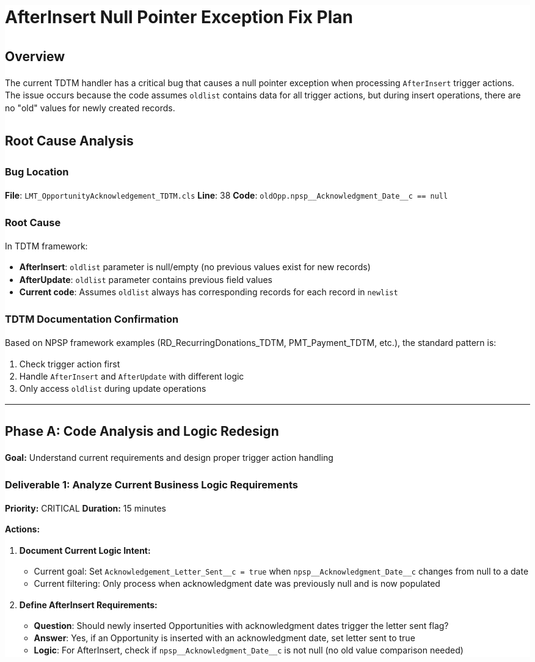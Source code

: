 # AfterInsert Null Pointer Exception Fix Plan

## Overview
The current TDTM handler has a critical bug that causes a null pointer exception when processing `AfterInsert` trigger actions. The issue occurs because the code assumes `oldlist` contains data for all trigger actions, but during insert operations, there are no "old" values for newly created records.

## Root Cause Analysis

### Bug Location
**File**: `LMT_OpportunityAcknowledgement_TDTM.cls`
**Line**: 38
**Code**: `oldOpp.npsp__Acknowledgment_Date__c == null`

### Root Cause
In TDTM framework:
- **AfterInsert**: `oldlist` parameter is null/empty (no previous values exist for new records)
- **AfterUpdate**: `oldlist` parameter contains previous field values
- **Current code**: Assumes `oldlist` always has corresponding records for each record in `newlist`

### TDTM Documentation Confirmation
Based on NPSP framework examples (RD_RecurringDonations_TDTM, PMT_Payment_TDTM, etc.), the standard pattern is:
1. Check trigger action first
2. Handle `AfterInsert` and `AfterUpdate` with different logic
3. Only access `oldlist` during update operations

---

## Phase A: Code Analysis and Logic Redesign
**Goal:** Understand current requirements and design proper trigger action handling

### Deliverable 1: Analyze Current Business Logic Requirements
**Priority:** CRITICAL
**Duration:** 15 minutes

**Actions:**
1. **Document Current Logic Intent:**
   - Current goal: Set `Acknowledgement_Letter_Sent__c = true` when `npsp__Acknowledgment_Date__c` changes from null to a date
   - Current filtering: Only process when acknowledgment date was previously null and is now populated

2. **Define AfterInsert Requirements:**
   - **Question**: Should newly inserted Opportunities with acknowledgment dates trigger the letter sent flag?
   - **Answer**: Yes, if an Opportunity is inserted with an acknowledgment date, set letter sent to true
   - **Logic**: For AfterInsert, check if `npsp__Acknowledgment_Date__c` is not null (no old value comparison needed)
